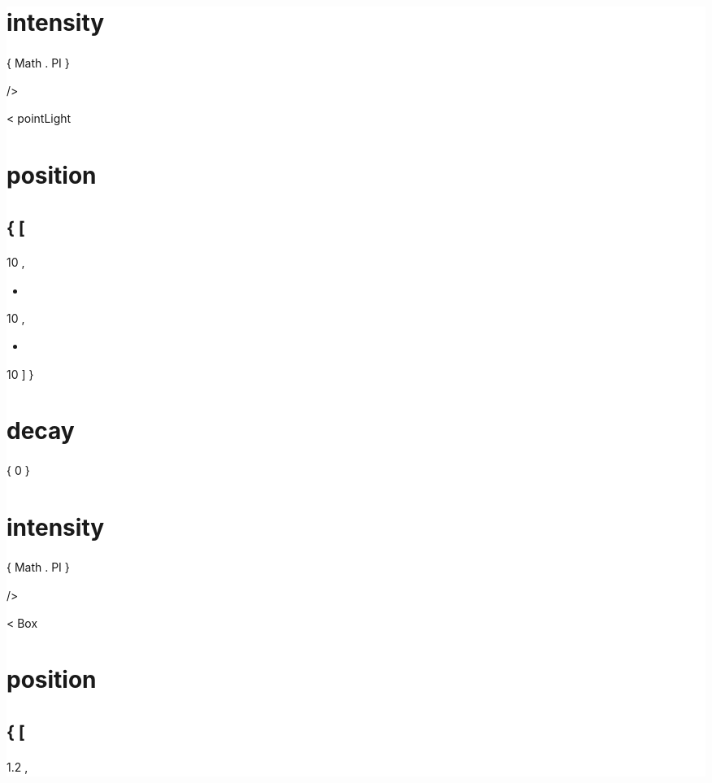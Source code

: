 intensity
=
{
Math
.
PI
}
 
/>


    
<
pointLight
 
position
=
{
[
-
10
,
 
-
10
,
 
-
10
]
}
 
decay
=
{
0
}
 
intensity
=
{
Math
.
PI
}
 
/>


    
<
Box
 
position
=
{
[
-
1.2
,
 